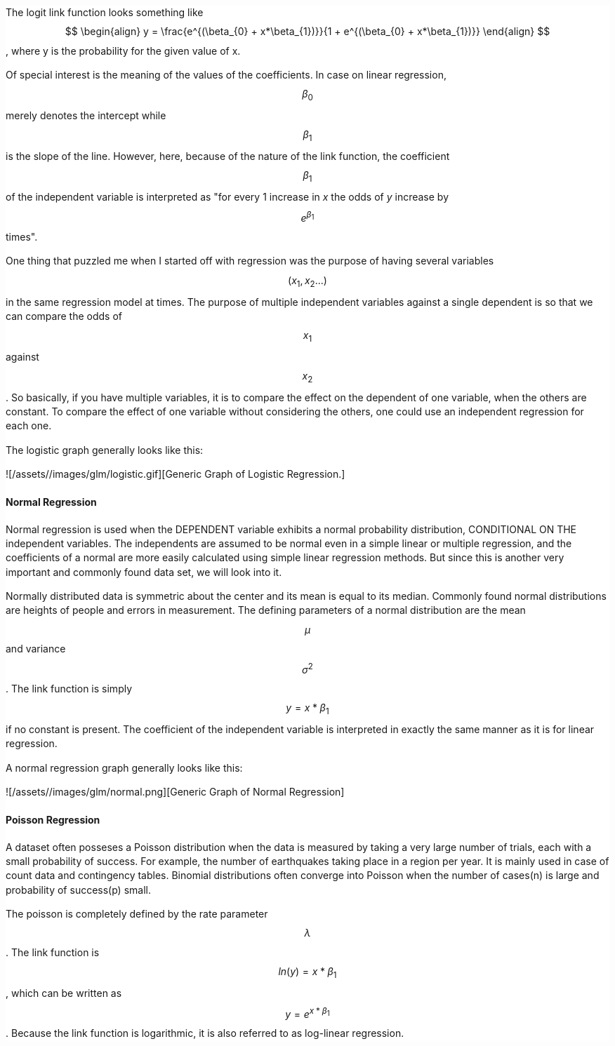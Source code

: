 The logit link function looks something like 
$$
\begin{align}
    y = \frac{e^{(\beta_{0} + x*\beta_{1})}}{1 + e^{(\beta_{0} + x*\beta_{1})}}
\end{align}
$$
, where y is the probability for the given value of x.

Of special interest is the meaning of the values of the coefficients. In case on linear regression, $$ \beta_{0} $$ merely denotes the intercept while $$ \beta_{1} $$ is the slope of the line. However, here, because of the nature of the link function, the coefficient $$ \beta_{1} $$ of the independent variable is interpreted as "for every 1 increase in _x_ the odds of _y_ increase by $$ e^{\beta_{1}} $$ times".

One thing that puzzled me when I started off with regression was the purpose of having several variables $$ (x_{1}, x_{2}...) $$ in the same regression model at times. The purpose of multiple independent variables against a single dependent is so that we can compare the odds of $$ x_{1} $$ against $$ x_{2} $$.  So basically, if you have multiple variables, it is to compare the effect on the dependent of one variable, when the others are constant. To compare the effect of one variable without considering the others, one could use an  independent regression for each one.

The logistic graph generally looks like this:

![/assets//images/glm/logistic.gif][Generic Graph of Logistic Regression.]

#### Normal Regression

Normal regression is used when the DEPENDENT variable exhibits a normal probability distribution, CONDITIONAL ON THE independent variables. The independents are assumed to be normal even in a simple linear or multiple regression, and the coefficients of a normal are more easily calculated using simple linear regression methods. But since this is another very important and commonly found data set, we will look into it.

Normally distributed data is symmetric about the center and its mean is equal to its median. Commonly found normal distributions are heights of people and errors in measurement. The defining parameters of a normal distribution are the mean $$ \mu $$ and variance $$ \sigma^2 $$. The link function is simply $$ y = x*\beta_{1} $$ if no constant is present. The coefficient of the independent variable is interpreted in exactly the same manner as it is for linear regression.

A normal regression graph generally looks like this:
  
![/assets//images/glm/normal.png][Generic Graph of Normal Regression]

#### Poisson Regression

A dataset often posseses a Poisson distribution when the data is measured by taking a very large number of trials, each with a small probability of success. For example, the number of earthquakes taking place in a region per year. It is mainly used in case of count data and contingency tables. Binomial distributions often converge into Poisson when the number of cases(n) is large and probability of success(p) small.

The poisson is completely defined by the rate parameter $$ \lambda $$. The link function is $$ ln(y) = x*\beta_{1} $$, which can be written as $$ y = e^{x*\beta_{1}} $$. Because the link function is logarithmic, it is also referred to as log-linear regression.

